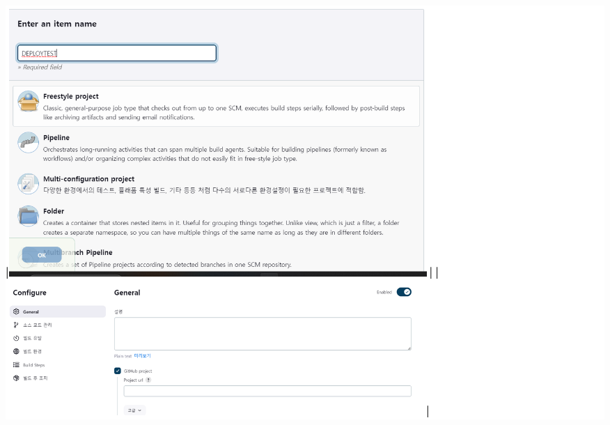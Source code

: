 |<img width=600px src="./DOCUMENT/05_PROJECTS/2.png" /> |
|<img width=600px src="./DOCUMENT/05_PROJECTS/3.png" /> |